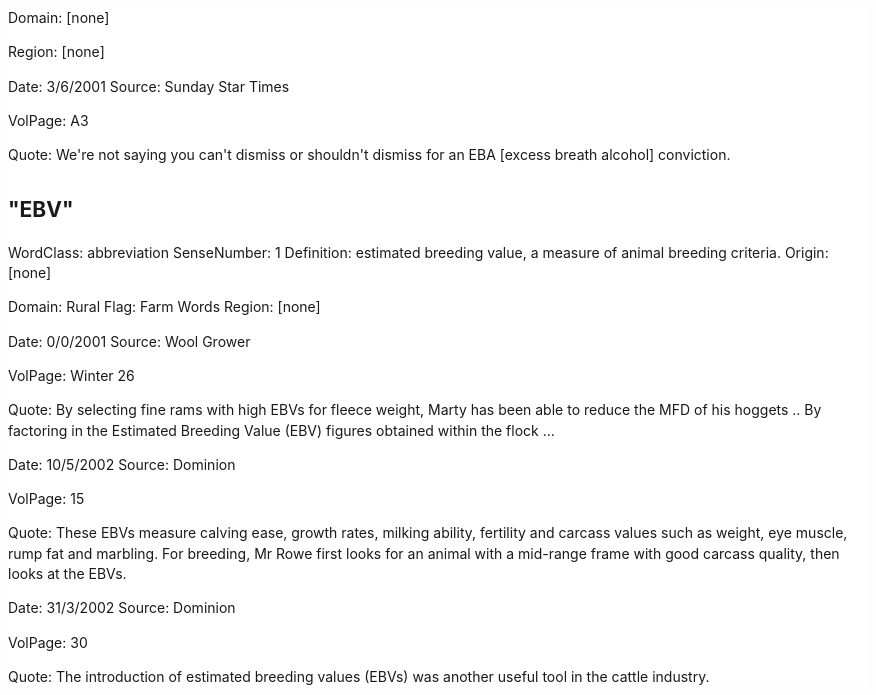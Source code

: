 
Domain: [none]

Region: [none]





Date: 3/6/2001
Source: Sunday Star Times

VolPage: A3

Quote: We're not saying you can't dismiss or shouldn't dismiss for an EBA [excess breath alcohol] conviction.




## "EBV"


WordClass: abbreviation
SenseNumber: 1
Definition: estimated breeding value, a measure of animal breeding criteria.
Origin: [none]


Domain: Rural
Flag: Farm Words
Region: [none]





Date: 0/0/2001
Source: Wool Grower

VolPage: Winter 26

Quote: By selecting fine rams with high EBVs for fleece weight, Marty has been able to reduce the MFD of his hoggets .. By factoring in the Estimated Breeding Value (EBV) figures obtained within the flock ...



Date: 10/5/2002
Source: Dominion

VolPage: 15

Quote: These EBVs measure calving ease, growth rates, milking ability, fertility and carcass values such as weight, eye muscle, rump fat and marbling. For breeding, Mr Rowe first looks for an animal with a mid-range frame with good carcass quality, then looks at the EBVs.



Date: 31/3/2002
Source: Dominion

VolPage: 30

Quote: The introduction of estimated breeding values (EBVs) was another useful tool in the cattle industry.
